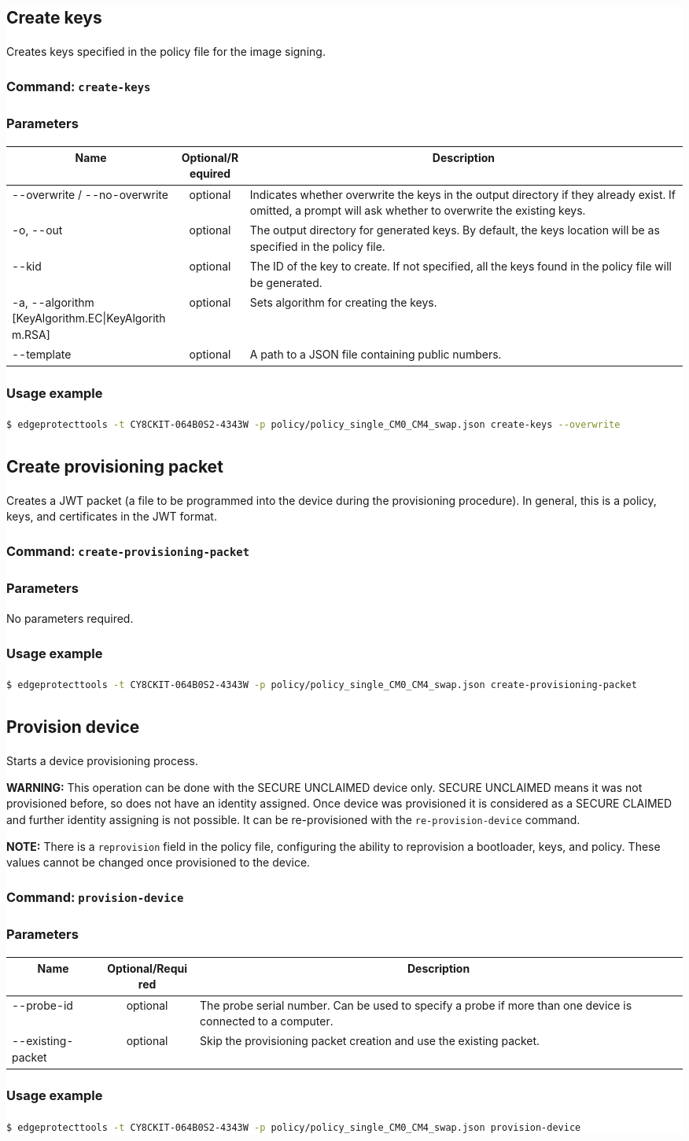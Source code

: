 
## Create keys
Creates keys specified in the policy file for the image signing.
### Command: `create-keys`
### Parameters
| Name                                                | Optional/Required | Description                                                                                                                                               |
|-----------------------------------------------------|:-----------------:|-----------------------------------------------------------------------------------------------------------------------------------------------------------|
| --overwrite / --no-overwrite                        |     optional      | Indicates whether overwrite the keys in the output directory if they already exist. If omitted, a prompt will ask whether to overwrite the existing keys. |
| -o, --out                                           |     optional      | The output directory for generated keys. By default, the keys location will be as specified in the policy file.                                           |
| --kid                                               |     optional      | The ID of the key to create. If not specified, all the keys found in the policy file will be generated.                                                   |
| -a, --algorithm [KeyAlgorithm.EC\|KeyAlgorithm.RSA] |     optional      | Sets algorithm for creating the keys.                                                                                                                     |
| --template                                          |     optional      | A path to a JSON file containing public numbers.                                                                                                          |
### Usage example
```bash
$ edgeprotecttools -t CY8CKIT-064B0S2-4343W -p policy/policy_single_CM0_CM4_swap.json create-keys --overwrite
```


## Create provisioning packet
Creates a JWT packet (a file to be programmed into the device during the provisioning procedure). In general, this is a policy, keys, and certificates in the JWT format.
### Command: `create-provisioning-packet`
### Parameters
No parameters required.
### Usage example
```bash
$ edgeprotecttools -t CY8CKIT-064B0S2-4343W -p policy/policy_single_CM0_CM4_swap.json create-provisioning-packet
```


## Provision device
Starts a device provisioning process.

__WARNING:__ This operation can be done with the SECURE UNCLAIMED device only. SECURE UNCLAIMED means it was not provisioned before, so does not have an identity assigned. Once device was provisioned it is considered as a SECURE CLAIMED and further identity assigning is not possible. It can be re-provisioned with the `re-provision-device` command.

__NOTE:__ There is a `reprovision` field in the policy file, configuring the ability to reprovision a bootloader, keys, and policy. These values cannot be changed once provisioned to the device.

### Command: `provision-device`
### Parameters
| Name              | Optional/Required | Description                                                                                                 |
|-------------------|:-----------------:|-------------------------------------------------------------------------------------------------------------|
| --probe-id        |     optional      | The probe serial number. Can be used to specify a probe if more than one device is connected to a computer. |
| --existing-packet |     optional      | Skip the provisioning packet creation and use the existing packet.                                          |
### Usage example
```bash
$ edgeprotecttools -t CY8CKIT-064B0S2-4343W -p policy/policy_single_CM0_CM4_swap.json provision-device
```
